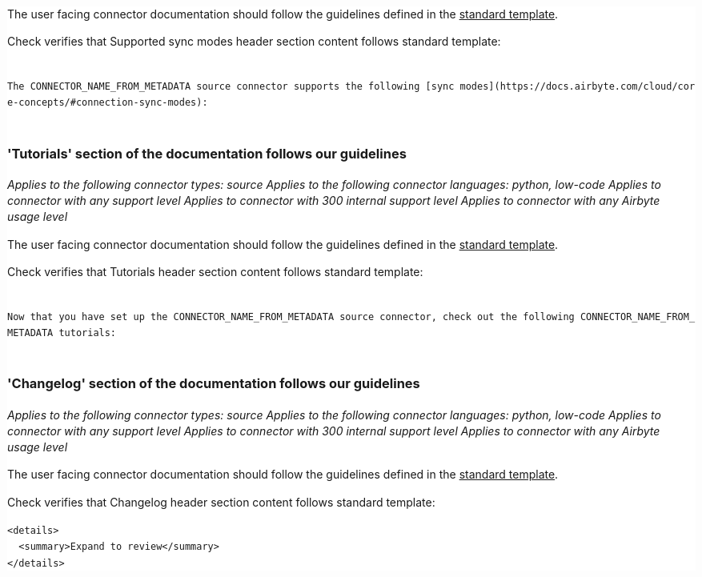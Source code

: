 The user facing connector documentation should follow the guidelines defined in the [standard template](https://github.com/airbytehq/airbyte/blob/master/airbyte-ci/connectors/connectors_qa/src/connectors_qa/checks/documentation/templates/template.md.j2).

Check verifies that Supported sync modes header section content follows standard template:

````

The CONNECTOR_NAME_FROM_METADATA source connector supports the following [sync modes](https://docs.airbyte.com/cloud/core-concepts/#connection-sync-modes):


````

### 'Tutorials' section of the documentation follows our guidelines

_Applies to the following connector types: source_
_Applies to the following connector languages: python, low-code_
_Applies to connector with any support level_
_Applies to connector with 300 internal support level_
_Applies to connector with any Airbyte usage level_

The user facing connector documentation should follow the guidelines defined in the [standard template](https://github.com/airbytehq/airbyte/blob/master/airbyte-ci/connectors/connectors_qa/src/connectors_qa/checks/documentation/templates/template.md.j2).

Check verifies that Tutorials header section content follows standard template:

````

Now that you have set up the CONNECTOR_NAME_FROM_METADATA source connector, check out the following CONNECTOR_NAME_FROM_METADATA tutorials:


````

### 'Changelog' section of the documentation follows our guidelines

_Applies to the following connector types: source_
_Applies to the following connector languages: python, low-code_
_Applies to connector with any support level_
_Applies to connector with 300 internal support level_
_Applies to connector with any Airbyte usage level_

The user facing connector documentation should follow the guidelines defined in the [standard template](https://github.com/airbytehq/airbyte/blob/master/airbyte-ci/connectors/connectors_qa/src/connectors_qa/checks/documentation/templates/template.md.j2).

Check verifies that Changelog header section content follows standard template:

````
<details>
  <summary>Expand to review</summary>
</details>
````
